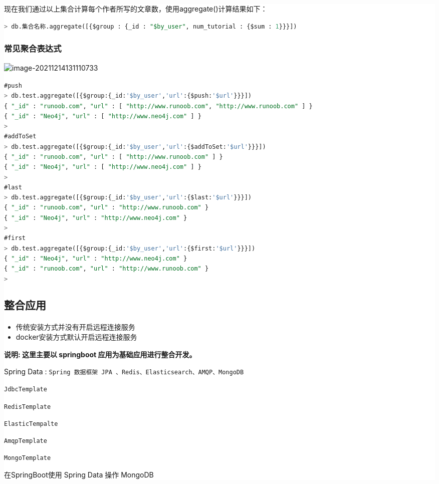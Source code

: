 ```sql
```

现在我们通过以上集合计算每个作者所写的文章数，使用aggregate()计算结果如下：

```sql
> db.集合名称.aggregate([{$group : {_id : "$by_user", num_tutorial : {$sum : 1}}}])
```

### 常见聚合表达式

![image-20211214131110733](https://pic-es.oss-cn-shanghai.aliyuncs.com/study-pic/202205312037961.png)

```sql
#push
> db.test.aggregate([{$group:{_id:'$by_user','url':{$push:'$url'}}}])
{ "_id" : "runoob.com", "url" : [ "http://www.runoob.com", "http://www.runoob.com" ] }
{ "_id" : "Neo4j", "url" : [ "http://www.neo4j.com" ] }
> 
#addToSet
> db.test.aggregate([{$group:{_id:'$by_user','url':{$addToSet:'$url'}}}])
{ "_id" : "runoob.com", "url" : [ "http://www.runoob.com" ] }
{ "_id" : "Neo4j", "url" : [ "http://www.neo4j.com" ] }
> 
#last
> db.test.aggregate([{$group:{_id:'$by_user','url':{$last:'$url'}}}])
{ "_id" : "runoob.com", "url" : "http://www.runoob.com" }
{ "_id" : "Neo4j", "url" : "http://www.neo4j.com" }
> 
#first
> db.test.aggregate([{$group:{_id:'$by_user','url':{$first:'$url'}}}])
{ "_id" : "Neo4j", "url" : "http://www.neo4j.com" }
{ "_id" : "runoob.com", "url" : "http://www.runoob.com" }
> 
```



## 整合应用

- 传统安装方式并没有开启远程连接服务
- docker安装方式默认开启远程连接服务

**说明: 这里主要以 springboot 应用为基础应用进行整合开发。**

Spring Data : `Spring 数据框架 JPA 、Redis、Elasticsearch、AMQP、MongoDB`

`JdbcTemplate`

`RedisTemplate`

`ElasticTempalte`

`AmqpTemplate`

`MongoTemplate`

在SpringBoot使用  Spring Data 操作 MongoDB
